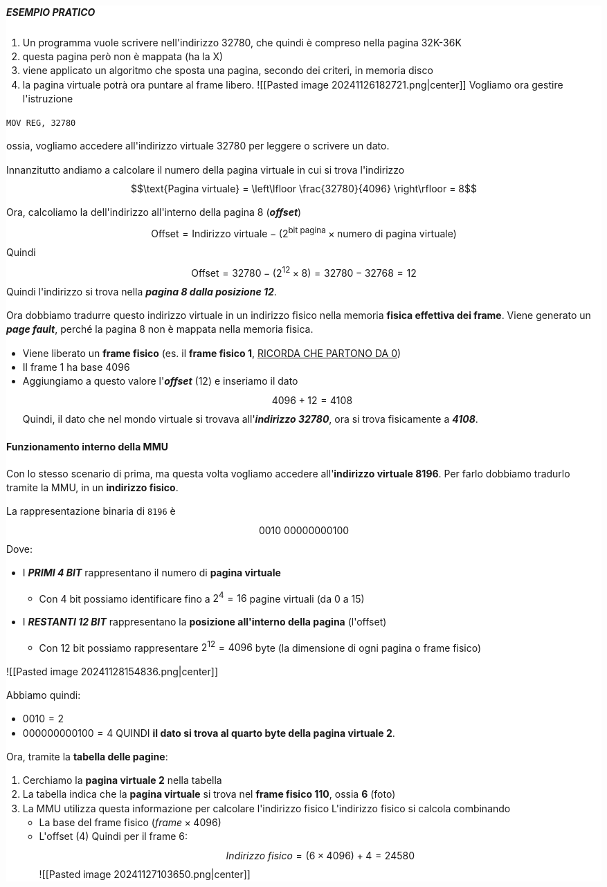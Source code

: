 ##### ESEMPIO PRATICO
1. Un programma vuole scrivere nell'indirizzo 32780, che quindi è compreso nella pagina 32K-36K
2. questa pagina però non è mappata (ha la X)
3. viene applicato un algoritmo che sposta una pagina, secondo dei criteri, in memoria disco
4. la pagina virtuale potrà ora puntare al frame libero.
![[Pasted image 20241126182721.png|center]]
Vogliamo ora gestire l'istruzione
```
MOV REG, 32780
```
ossia, vogliamo accedere all'indirizzo virtuale 32780 per leggere o scrivere un dato.

Innanzitutto andiamo a calcolare il numero della pagina virtuale in cui si trova l'indirizzo 
$$\text{Pagina virtuale} = \left\lfloor \frac{32780}{4096} \right\rfloor = 8$$

Ora, calcoliamo la dell'indirizzo all'interno della pagina 8 (***offset***) $$ \text{Offset} = \text{Indirizzo virtuale} - \left(2^{\text{bit pagina}} \times \text{numero di pagina virtuale}\right) $$Quindi $$ \text{Offset} = 32780 - \left(2^{12} \times 8\right) = 32780−32768=12$$Quindi l'indirizzo si trova nella ***pagina 8 dalla posizione 12***.


Ora dobbiamo tradurre questo indirizzo virtuale in un indirizzo fisico nella memoria **fisica effettiva dei frame**.
Viene generato un ***page fault***, perché la pagina 8 non è mappata nella memoria fisica.
- Viene liberato un **frame fisico** (es. il **frame fisico 1**, <u>RICORDA CHE PARTONO DA 0</u>)
- Il frame 1 ha base 4096
- Aggiungiamo a questo valore l'***offset*** (12) e inseriamo il dato
$$ 4096 + 12 = 4108 $$
Quindi, il dato che nel mondo virtuale si trovava all'***indirizzo 32780***, ora si trova fisicamente a ***4108***.


#### Funzionamento interno della MMU
Con lo stesso scenario di prima, ma questa volta vogliamo accedere all'**indirizzo virtuale 8196**.
Per farlo dobbiamo tradurlo tramite la MMU, in un **indirizzo fisico**.

La rappresentazione binaria di `8196` è $$0010 \ 00000000100$$
Dove:
- I ***PRIMI 4 BIT*** rappresentano il numero di **pagina virtuale**
	- Con 4 bit possiamo identificare fino a $2^{4} = 16$ pagine virtuali (da 0 a 15)

- I ***RESTANTI 12 BIT*** rappresentano la **posizione all'interno della pagina** (l'offset)
	- Con 12 bit possiamo rappresentare $2^{12} = 4096$ byte (la dimensione di ogni pagina o frame fisico)

![[Pasted image 20241128154836.png|center]]

Abbiamo quindi:
- $0010 = 2$
- $000000000100 = 4$
QUINDI **il dato si trova al quarto byte della pagina virtuale 2**.


Ora, tramite la **tabella delle pagine**:
1. Cerchiamo la **pagina virtuale 2** nella tabella
2. La tabella indica che la **pagina virtuale** si trova nel **frame fisico 110**, ossia **6** (foto)
3. La MMU utilizza questa informazione per calcolare l'indirizzo fisico
	L'indirizzo fisico si calcola combinando
	- La base del frame fisico ($frame \times 4096$)
	- L'offset ($4$)
	Quindi per il frame 6: $$Indirizzo \ fisico = (6 \times 4096) + 4 = 24580$$
![[Pasted image 20241127103650.png|center]]
